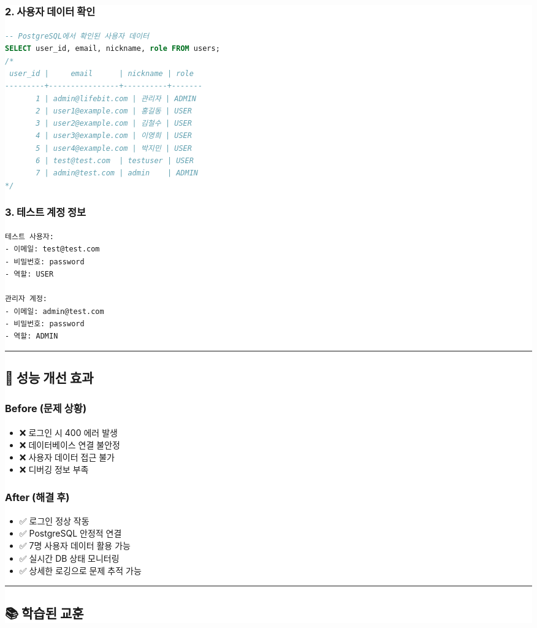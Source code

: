### 2. 사용자 데이터 확인
```sql
-- PostgreSQL에서 확인된 사용자 데이터
SELECT user_id, email, nickname, role FROM users;
/*
 user_id |     email      | nickname | role  
---------+----------------+----------+-------
       1 | admin@lifebit.com | 관리자 | ADMIN
       2 | user1@example.com | 홍길동 | USER
       3 | user2@example.com | 김철수 | USER
       4 | user3@example.com | 이영희 | USER
       5 | user4@example.com | 박지민 | USER
       6 | test@test.com  | testuser | USER
       7 | admin@test.com | admin    | ADMIN
*/
```

### 3. 테스트 계정 정보
```
테스트 사용자:
- 이메일: test@test.com
- 비밀번호: password
- 역할: USER

관리자 계정:
- 이메일: admin@test.com  
- 비밀번호: password
- 역할: ADMIN
```

---

## 🎯 성능 개선 효과

### Before (문제 상황)
- ❌ 로그인 시 400 에러 발생
- ❌ 데이터베이스 연결 불안정
- ❌ 사용자 데이터 접근 불가
- ❌ 디버깅 정보 부족

### After (해결 후)
- ✅ 로그인 정상 작동
- ✅ PostgreSQL 안정적 연결
- ✅ 7명 사용자 데이터 활용 가능
- ✅ 실시간 DB 상태 모니터링
- ✅ 상세한 로깅으로 문제 추적 가능

---

## 📚 학습된 교훈
